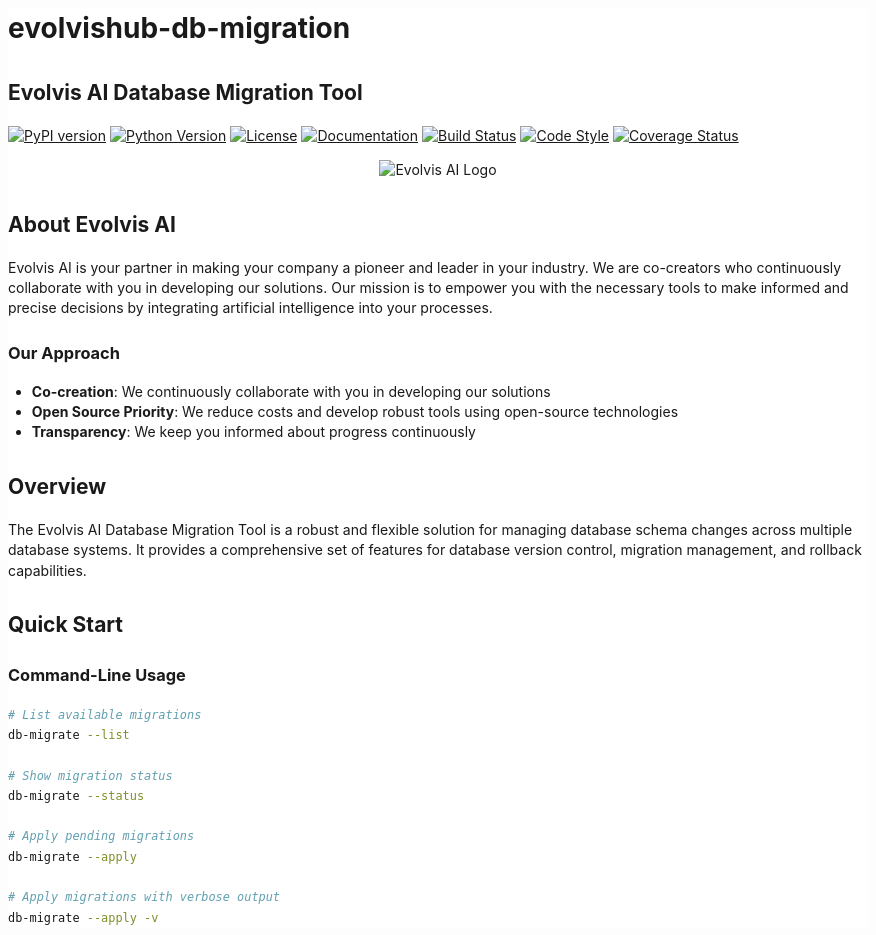 # evolvishub-db-migration

## Evolvis AI Database Migration Tool

[![PyPI version](https://badge.fury.io/py/evolvishub-db-migration.svg)](https://badge.fury.io/py/evolvishub-db-migration)
[![Python Version](https://img.shields.io/badge/python-3.8+-blue.svg)](https://www.python.org/downloads/)
[![License](https://img.shields.io/badge/license-MIT-green.svg)](LICENSE)
[![Documentation](https://readthedocs.org/projects/evolvishub-db-migration/badge/?version=latest)](https://evolvishub-db-migration.readthedocs.io)
[![Build Status](https://github.com/evolvisai/evolvishub-db-migration/workflows/Build/badge.svg)](https://github.com/evolvisai/evolvishub-db-migration/actions)
[![Code Style](https://img.shields.io/badge/code%20style-black-000000.svg)](https://github.com/psf/black)
[![Coverage Status](https://coveralls.io/repos/github/evolvisai/evolvishub-db-migration/badge.svg?branch=main)](https://coveralls.io/github/evolvisai/evolvishub-db-migration?branch=main)

<p align="center">
  <img src="assets/png/eviesales.png" alt="Evolvis AI Logo" width="200">
</p>

## About Evolvis AI

Evolvis AI is your partner in making your company a pioneer and leader in your industry. We are co-creators who continuously collaborate with you in developing our solutions. Our mission is to empower you with the necessary tools to make informed and precise decisions by integrating artificial intelligence into your processes.

### Our Approach

- **Co-creation**: We continuously collaborate with you in developing our solutions
- **Open Source Priority**: We reduce costs and develop robust tools using open-source technologies
- **Transparency**: We keep you informed about progress continuously

## Overview

The Evolvis AI Database Migration Tool is a robust and flexible solution for managing database schema changes across multiple database systems. It provides a comprehensive set of features for database version control, migration management, and rollback capabilities.

## Quick Start

### Command-Line Usage

```bash
# List available migrations
db-migrate --list

# Show migration status
db-migrate --status

# Apply pending migrations
db-migrate --apply

# Apply migrations with verbose output
db-migrate --apply -v
```
